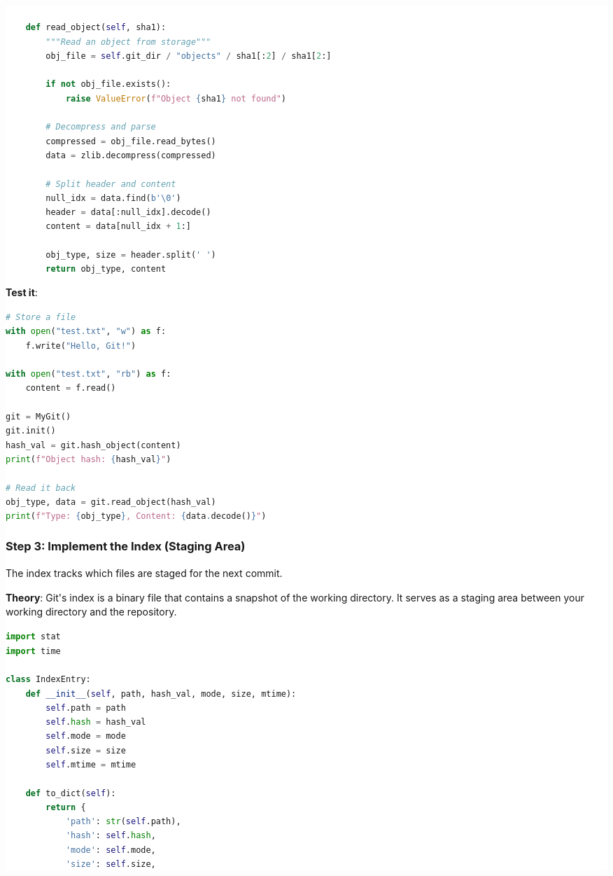 ```python
    
    def read_object(self, sha1):
        """Read an object from storage"""
        obj_file = self.git_dir / "objects" / sha1[:2] / sha1[2:]
        
        if not obj_file.exists():
            raise ValueError(f"Object {sha1} not found")
            
        # Decompress and parse
        compressed = obj_file.read_bytes()
        data = zlib.decompress(compressed)
        
        # Split header and content
        null_idx = data.find(b'\0')
        header = data[:null_idx].decode()
        content = data[null_idx + 1:]
        
        obj_type, size = header.split(' ')
        return obj_type, content
```

**Test it**:
```python
# Store a file
with open("test.txt", "w") as f:
    f.write("Hello, Git!")

with open("test.txt", "rb") as f:
    content = f.read()

git = MyGit()
git.init()
hash_val = git.hash_object(content)
print(f"Object hash: {hash_val}")

# Read it back
obj_type, data = git.read_object(hash_val)
print(f"Type: {obj_type}, Content: {data.decode()}")
```

### Step 3: Implement the Index (Staging Area)

The index tracks which files are staged for the next commit.

**Theory**: Git's index is a binary file that contains a snapshot of the working directory. It serves as a staging area between your working directory and the repository.

```python
import stat
import time

class IndexEntry:
    def __init__(self, path, hash_val, mode, size, mtime):
        self.path = path
        self.hash = hash_val
        self.mode = mode
        self.size = size
        self.mtime = mtime
    
    def to_dict(self):
        return {
            'path': str(self.path),
            'hash': self.hash,
            'mode': self.mode,
            'size': self.size,
```